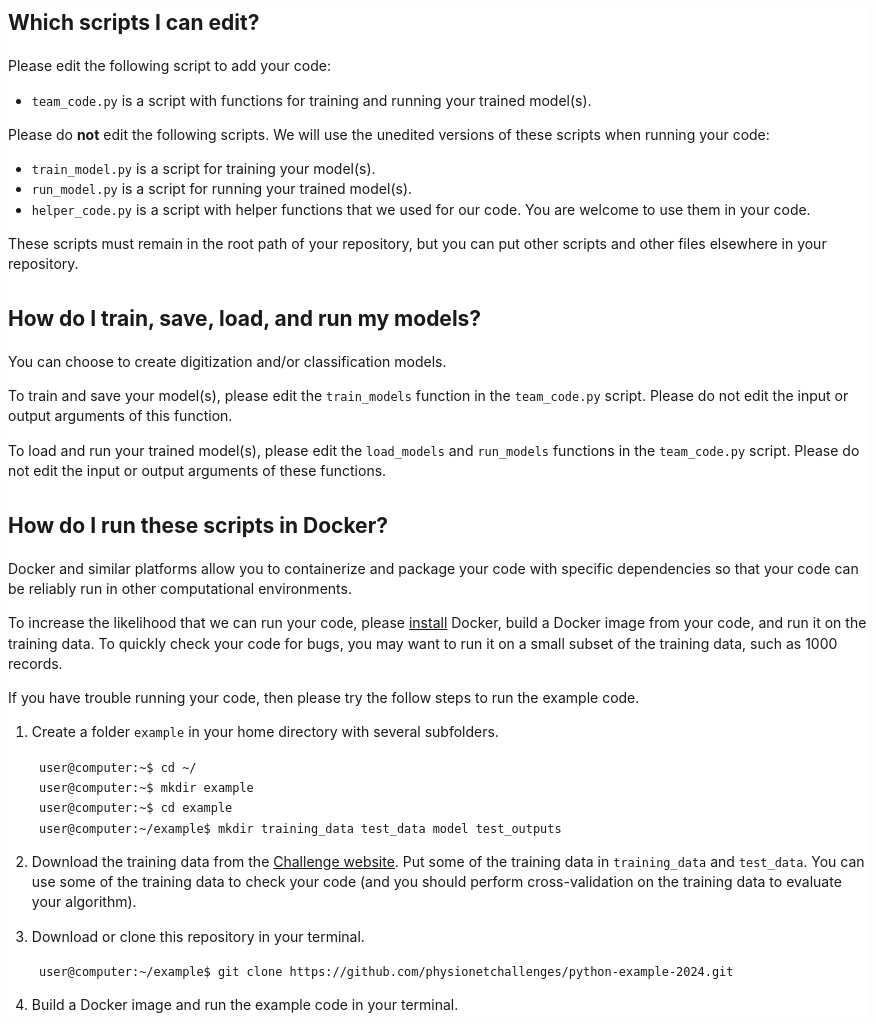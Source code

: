 
## Which scripts I can edit?

Please edit the following script to add your code:

* `team_code.py` is a script with functions for training and running your trained model(s).

Please do **not** edit the following scripts. We will use the unedited versions of these scripts when running your code:

* `train_model.py` is a script for training your model(s).
* `run_model.py` is a script for running your trained model(s).
* `helper_code.py` is a script with helper functions that we used for our code. You are welcome to use them in your code.

These scripts must remain in the root path of your repository, but you can put other scripts and other files elsewhere in your repository.

## How do I train, save, load, and run my models?

You can choose to create digitization and/or classification models.

To train and save your model(s), please edit the `train_models` function in the `team_code.py` script. Please do not edit the input or output arguments of this function.

To load and run your trained model(s), please edit the `load_models` and `run_models` functions in the `team_code.py` script. Please do not edit the input or output arguments of these functions.

## How do I run these scripts in Docker?

Docker and similar platforms allow you to containerize and package your code with specific dependencies so that your code can be reliably run in other computational environments.

To increase the likelihood that we can run your code, please [install](https://docs.docker.com/get-docker/) Docker, build a Docker image from your code, and run it on the training data. To quickly check your code for bugs, you may want to run it on a small subset of the training data, such as 1000 records.

If you have trouble running your code, then please try the follow steps to run the example code.

1. Create a folder `example` in your home directory with several subfolders.

        user@computer:~$ cd ~/
        user@computer:~$ mkdir example
        user@computer:~$ cd example
        user@computer:~/example$ mkdir training_data test_data model test_outputs

2. Download the training data from the [Challenge website](https://physionetchallenges.org/2024/#data). Put some of the training data in `training_data` and `test_data`. You can use some of the training data to check your code (and you should perform cross-validation on the training data to evaluate your algorithm).

3. Download or clone this repository in your terminal.

        user@computer:~/example$ git clone https://github.com/physionetchallenges/python-example-2024.git

4. Build a Docker image and run the example code in your terminal.
